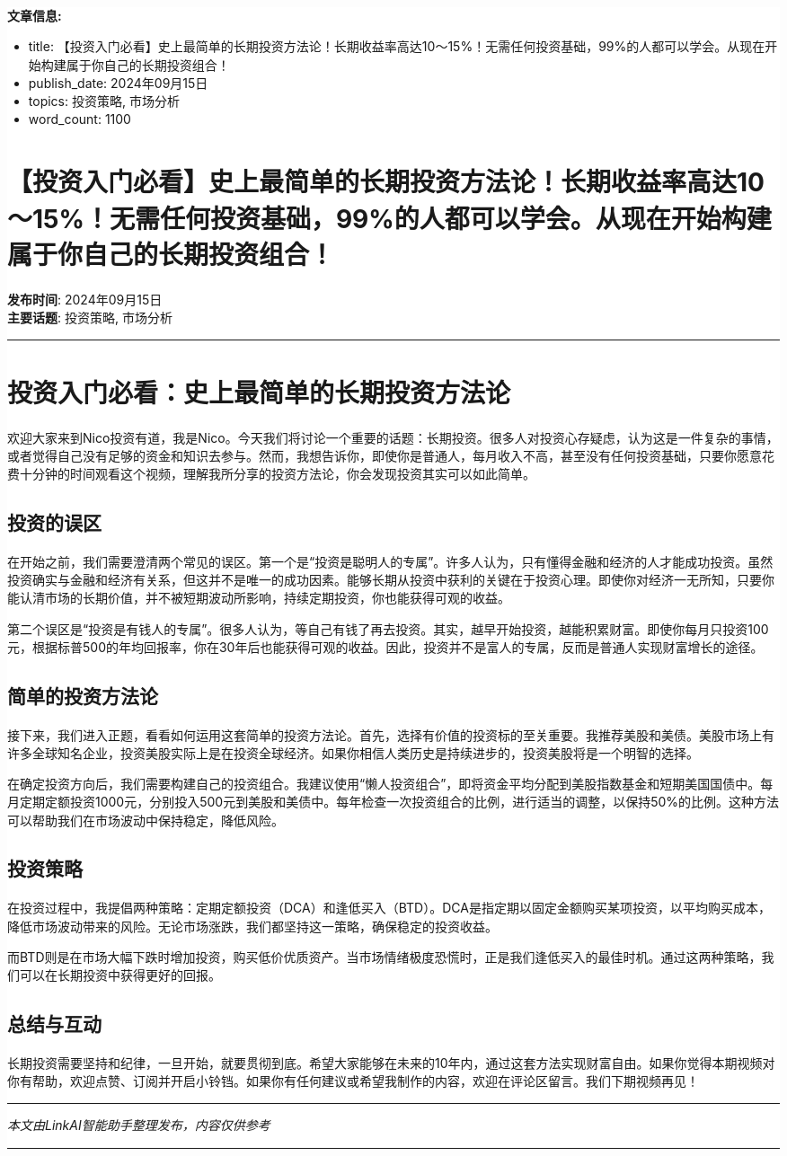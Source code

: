 **文章信息:**
- title: 【投资入门必看】史上最简单的长期投资方法论！长期收益率高达10～15%！无需任何投资基础，99%的人都可以学会。从现在开始构建属于你自己的长期投资组合！
- publish_date: 2024年09月15日
- topics: 投资策略, 市场分析
- word_count: 1100

# 【投资入门必看】史上最简单的长期投资方法论！长期收益率高达10～15%！无需任何投资基础，99%的人都可以学会。从现在开始构建属于你自己的长期投资组合！

**发布时间**: 2024年09月15日  
**主要话题**: 投资策略, 市场分析

---

# 投资入门必看：史上最简单的长期投资方法论

欢迎大家来到Nico投资有道，我是Nico。今天我们将讨论一个重要的话题：长期投资。很多人对投资心存疑虑，认为这是一件复杂的事情，或者觉得自己没有足够的资金和知识去参与。然而，我想告诉你，即使你是普通人，每月收入不高，甚至没有任何投资基础，只要你愿意花费十分钟的时间观看这个视频，理解我所分享的投资方法论，你会发现投资其实可以如此简单。

## 投资的误区

在开始之前，我们需要澄清两个常见的误区。第一个是“投资是聪明人的专属”。许多人认为，只有懂得金融和经济的人才能成功投资。虽然投资确实与金融和经济有关系，但这并不是唯一的成功因素。能够长期从投资中获利的关键在于投资心理。即使你对经济一无所知，只要你能认清市场的长期价值，并不被短期波动所影响，持续定期投资，你也能获得可观的收益。

第二个误区是“投资是有钱人的专属”。很多人认为，等自己有钱了再去投资。其实，越早开始投资，越能积累财富。即使你每月只投资100元，根据标普500的年均回报率，你在30年后也能获得可观的收益。因此，投资并不是富人的专属，反而是普通人实现财富增长的途径。

## 简单的投资方法论

接下来，我们进入正题，看看如何运用这套简单的投资方法论。首先，选择有价值的投资标的至关重要。我推荐美股和美债。美股市场上有许多全球知名企业，投资美股实际上是在投资全球经济。如果你相信人类历史是持续进步的，投资美股将是一个明智的选择。

在确定投资方向后，我们需要构建自己的投资组合。我建议使用“懒人投资组合”，即将资金平均分配到美股指数基金和短期美国国债中。每月定期定额投资1000元，分别投入500元到美股和美债中。每年检查一次投资组合的比例，进行适当的调整，以保持50%的比例。这种方法可以帮助我们在市场波动中保持稳定，降低风险。

## 投资策略

在投资过程中，我提倡两种策略：定期定额投资（DCA）和逢低买入（BTD）。DCA是指定期以固定金额购买某项投资，以平均购买成本，降低市场波动带来的风险。无论市场涨跌，我们都坚持这一策略，确保稳定的投资收益。

而BTD则是在市场大幅下跌时增加投资，购买低价优质资产。当市场情绪极度恐慌时，正是我们逢低买入的最佳时机。通过这两种策略，我们可以在长期投资中获得更好的回报。

## 总结与互动

长期投资需要坚持和纪律，一旦开始，就要贯彻到底。希望大家能够在未来的10年内，通过这套方法实现财富自由。如果你觉得本期视频对你有帮助，欢迎点赞、订阅并开启小铃铛。如果你有任何建议或希望我制作的内容，欢迎在评论区留言。我们下期视频再见！

---

*本文由LinkAI智能助手整理发布，内容仅供参考*

---

